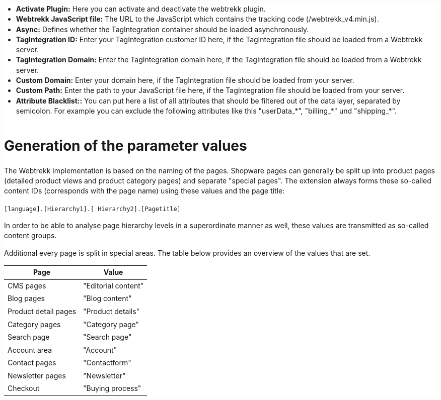 - **Activate Plugin:** Here you can activate and deactivate the webtrekk plugin.
- **Webtrekk JavaScript file:** The URL to the JavaScript which contains the tracking code (/webtrekk_v4.min.js).
- **Async:** Defines whether the TagIntegration container should be loaded asynchronously.
- **TagIntegration ID:** Enter your TagIntegration customer ID here, if the TagIntegration file should be loaded from a Webtrekk server.
- **TagIntegration Domain:** Enter the TagIntegration domain here, if the TagIntegration file should be loaded from a Webtrekk server.
- **Custom Domain:** Enter your domain here, if the TagIntegration file should be loaded from your server.
- **Custom Path:** Enter the path to your JavaScript file here, if the TagIntegration file should be loaded from your server.
- **Attribute Blacklist::** You can put here a list of all attributes that should be filtered out of the data layer, separated by semicolon. For example you can exclude the following attributes like this "userData_\*", "billing_\*" und "shipping_\*".

# Generation of the parameter values

The Webtrekk implementation is based on the naming of the pages. Shopware pages can generally be split up into product 
pages (detailed product views and product category pages) and separate "special pages". The extension always forms 
these so-called content IDs (corresponds with the page name) using these values and the page title:

```example
[language].[Hierarchy1].[ Hierarchy2].[Pagetitle]
```

In order to be able to analyse page hierarchy levels in a superordinate manner as well, these values are transmitted 
as so-called content groups. 

Additional every page is split in special areas. The table below provides an overview of the values that are set.

| Page | Value |
| ------ | ------ |
| CMS pages | "Editorial content" |
| Blog pages | "Blog content"|
| Product detail pages | "Product details" |
| Category pages | "Category page" |
| Search page | "Search page" |
| Account area | "Account" |
| Contact pages | "Contactform" |
| Newsletter pages | "Newsletter" |
| Checkout | "Buying process" |
